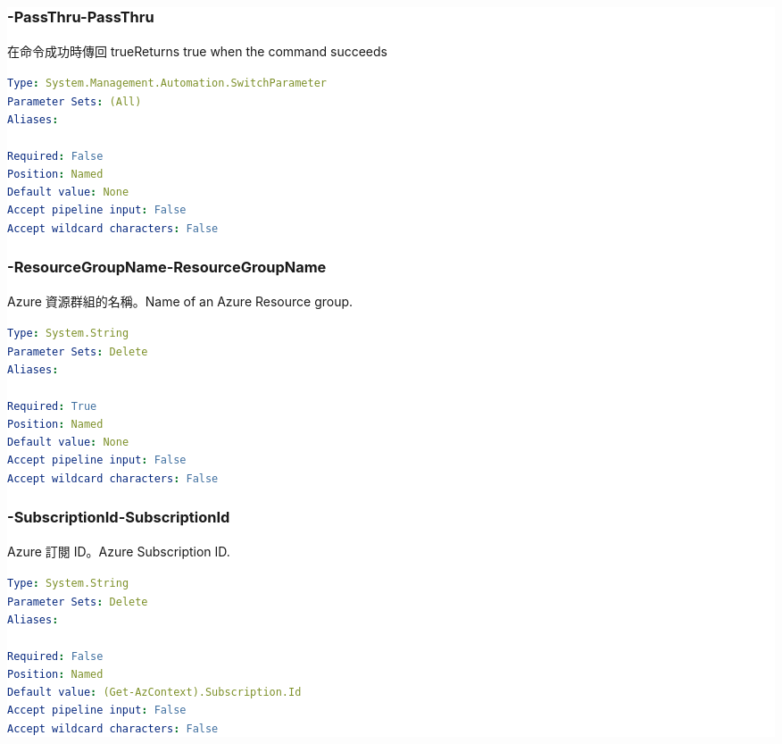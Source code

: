 ### <span data-ttu-id="b15eb-123">-PassThru</span><span class="sxs-lookup"><span data-stu-id="b15eb-123">-PassThru</span></span>
<span data-ttu-id="b15eb-124">在命令成功時傳回 true</span><span class="sxs-lookup"><span data-stu-id="b15eb-124">Returns true when the command succeeds</span></span>

```yaml
Type: System.Management.Automation.SwitchParameter
Parameter Sets: (All)
Aliases:

Required: False
Position: Named
Default value: None
Accept pipeline input: False
Accept wildcard characters: False
```

### <span data-ttu-id="b15eb-125">-ResourceGroupName</span><span class="sxs-lookup"><span data-stu-id="b15eb-125">-ResourceGroupName</span></span>
<span data-ttu-id="b15eb-126">Azure 資源群組的名稱。</span><span class="sxs-lookup"><span data-stu-id="b15eb-126">Name of an Azure Resource group.</span></span>

```yaml
Type: System.String
Parameter Sets: Delete
Aliases:

Required: True
Position: Named
Default value: None
Accept pipeline input: False
Accept wildcard characters: False
```

### <span data-ttu-id="b15eb-127">-SubscriptionId</span><span class="sxs-lookup"><span data-stu-id="b15eb-127">-SubscriptionId</span></span>
<span data-ttu-id="b15eb-128">Azure 訂閱 ID。</span><span class="sxs-lookup"><span data-stu-id="b15eb-128">Azure Subscription ID.</span></span>

```yaml
Type: System.String
Parameter Sets: Delete
Aliases:

Required: False
Position: Named
Default value: (Get-AzContext).Subscription.Id
Accept pipeline input: False
Accept wildcard characters: False
```
